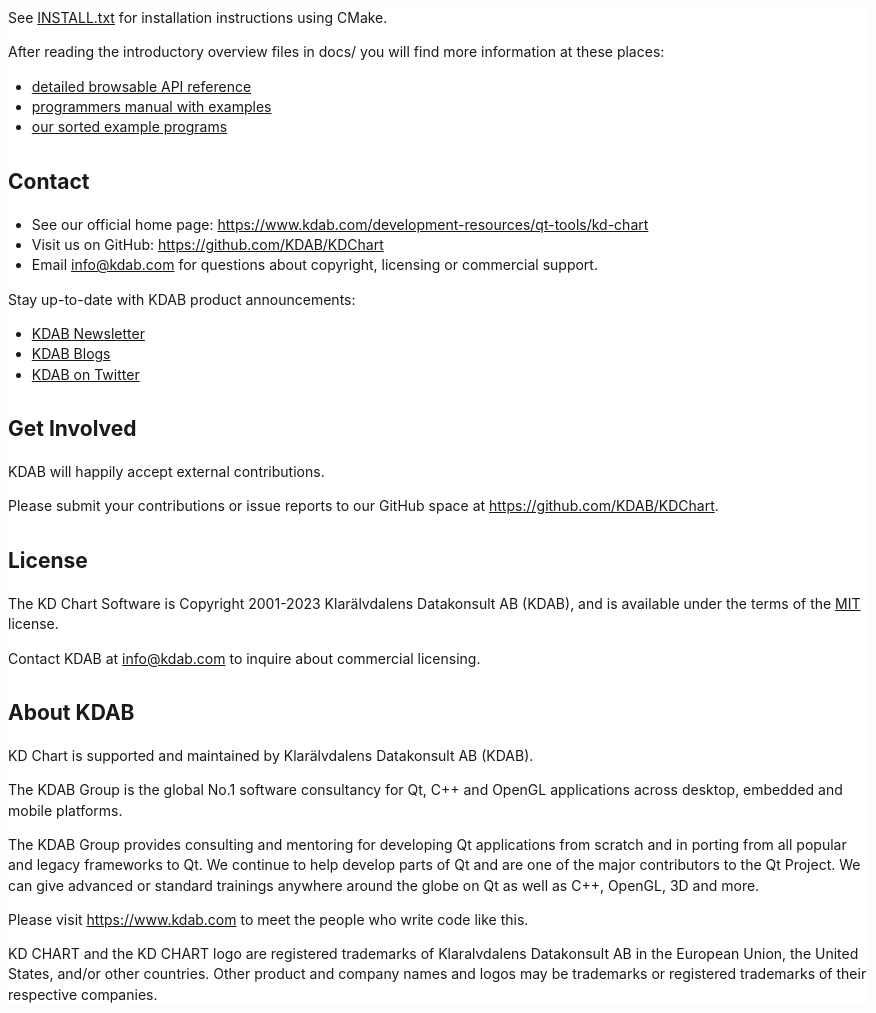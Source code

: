 See [INSTALL.txt](INSTALL.txt) for installation instructions using CMake.

After reading the introductory overview files in docs/
you will find more information at these places:

* [detailed browsable API reference](https://docs.kdab.com/kdchart)
* [programmers manual with examples](docs/manual/kdchart.pdf)
* [our sorted example programs](examples/)

## Contact

* See our official home page: <https://www.kdab.com/development-resources/qt-tools/kd-chart>
* Visit us on GitHub: <https://github.com/KDAB/KDChart>
* Email info@kdab.com for questions about copyright, licensing or commercial support.

Stay up-to-date with KDAB product announcements:

* [KDAB Newsletter](https://news.kdab.com)
* [KDAB Blogs](https://www.kdab.com/category/blogs)
* [KDAB on Twitter](https://twitter.com/KDABQt)

## Get Involved

KDAB will happily accept external contributions.

Please submit your contributions or issue reports to our GitHub space at
<https://github.com/KDAB/KDChart>.

## License

The KD Chart Software is Copyright 2001-2023 Klarälvdalens Datakonsult AB (KDAB),
and is available under the terms of the [MIT](LICENSES/MIT.txt) license.

Contact KDAB at <info@kdab.com> to inquire about commercial licensing.

## About KDAB

KD Chart is supported and maintained by Klarälvdalens Datakonsult AB (KDAB).

The KDAB Group is the global No.1 software consultancy for Qt, C++ and
OpenGL applications across desktop, embedded and mobile platforms.

The KDAB Group provides consulting and mentoring for developing Qt applications
from scratch and in porting from all popular and legacy frameworks to Qt.
We continue to help develop parts of Qt and are one of the major contributors
to the Qt Project. We can give advanced or standard trainings anywhere
around the globe on Qt as well as C++, OpenGL, 3D and more.

Please visit <https://www.kdab.com> to meet the people who write code like this.

KD CHART and the KD CHART logo are registered trademarks of Klaralvdalens Datakonsult AB
in the European Union, the United States, and/or other countries.  Other product and
company names and logos may be trademarks or registered trademarks of their respective companies.

